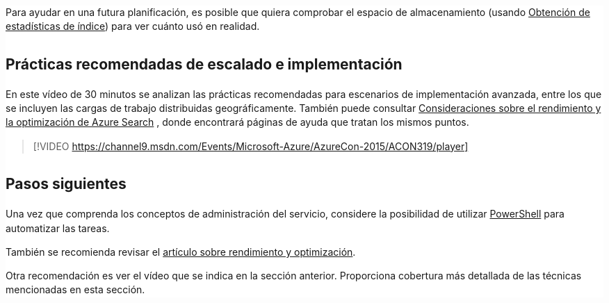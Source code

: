 Para ayudar en una futura planificación, es posible que quiera comprobar el espacio de almacenamiento (usando [Obtención de estadísticas de índice](https://docs.microsoft.com/rest/api/searchservice/Get-Index-Statistics)) para ver cuánto usó en realidad. 

<a id="advanced-deployment"></a>

## <a name="best-practices-on-scale-and-deployment"></a>Prácticas recomendadas de escalado e implementación
En este vídeo de 30 minutos se analizan las prácticas recomendadas para escenarios de implementación avanzada, entre los que se incluyen las cargas de trabajo distribuidas geográficamente. También puede consultar [Consideraciones sobre el rendimiento y la optimización de Azure Search](search-performance-optimization.md) , donde encontrará páginas de ayuda que tratan los mismos puntos.

> [!VIDEO https://channel9.msdn.com/Events/Microsoft-Azure/AzureCon-2015/ACON319/player]
> 
> 

<a id="next-steps"></a>

## <a name="next-steps"></a>Pasos siguientes
Una vez que comprenda los conceptos de administración del servicio, considere la posibilidad de utilizar [PowerShell](search-manage-powershell.md) para automatizar las tareas.

También se recomienda revisar el [artículo sobre rendimiento y optimización](search-performance-optimization.md).

Otra recomendación es ver el vídeo que se indica en la sección anterior. Proporciona cobertura más detallada de las técnicas mencionadas en esta sección.


[10]: ./media/search-manage/Azure-Search-Manage-3-ScaleUp.png



